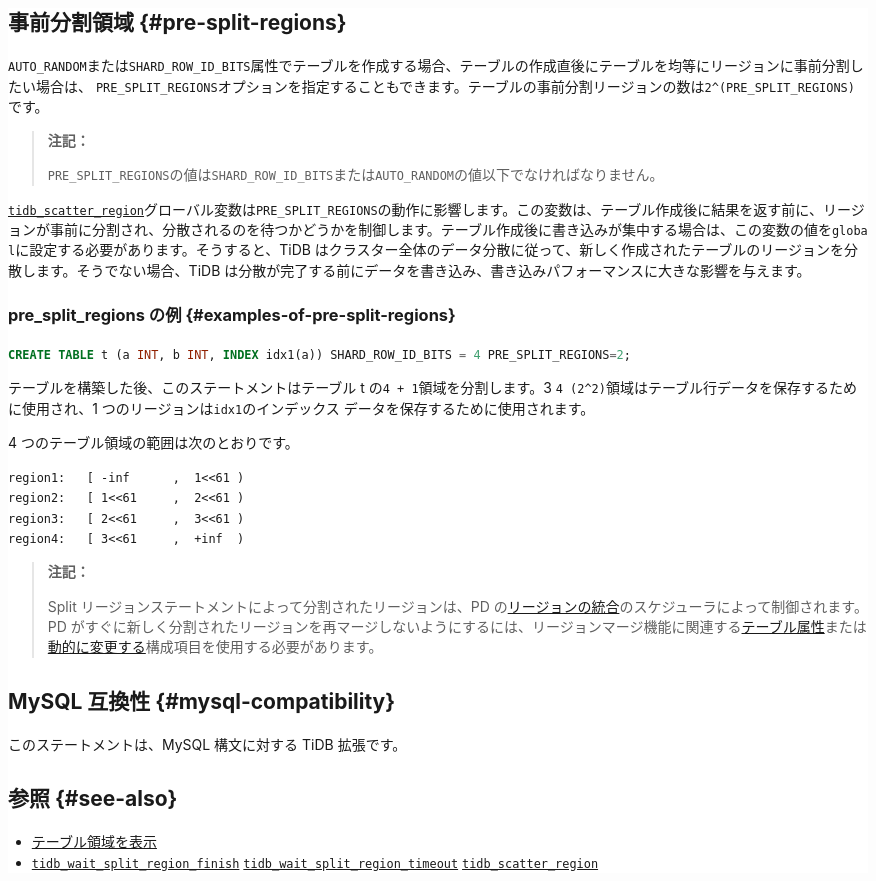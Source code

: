 ## 事前分割領域 {#pre-split-regions}

`AUTO_RANDOM`または`SHARD_ROW_ID_BITS`属性でテーブルを作成する場合、テーブルの作成直後にテーブルを均等にリージョンに事前分割したい場合は、 `PRE_SPLIT_REGIONS`オプションを指定することもできます。テーブルの事前分割リージョンの数は`2^(PRE_SPLIT_REGIONS)`です。

> **注記：**
>
> `PRE_SPLIT_REGIONS`の値は`SHARD_ROW_ID_BITS`または`AUTO_RANDOM`の値以下でなければなりません。

[`tidb_scatter_region`](/system-variables.md#tidb_scatter_region)グローバル変数は`PRE_SPLIT_REGIONS`の動作に影響します。この変数は、テーブル作成後に結果を返す前に、リージョンが事前に分割され、分散されるのを待つかどうかを制御します。テーブル作成後に書き込みが集中する場合は、この変数の値を`global`に設定する必要があります。そうすると、TiDB はクラスター全体のデータ分散に従って、新しく作成されたテーブルのリージョンを分散します。そうでない場合、TiDB は分散が完了する前にデータを書き込み、書き込みパフォーマンスに大きな影響を与えます。

### pre_split_regions の例 {#examples-of-pre-split-regions}

```sql
CREATE TABLE t (a INT, b INT, INDEX idx1(a)) SHARD_ROW_ID_BITS = 4 PRE_SPLIT_REGIONS=2;
```

テーブルを構築した後、このステートメントはテーブル t の`4 + 1`領域を分割します。3 `4 (2^2)`領域はテーブル行データを保存するために使用され、1 つのリージョンは`idx1`のインデックス データを保存するために使用されます。

4 つのテーブル領域の範囲は次のとおりです。

    region1:   [ -inf      ,  1<<61 )
    region2:   [ 1<<61     ,  2<<61 )
    region3:   [ 2<<61     ,  3<<61 )
    region4:   [ 3<<61     ,  +inf  )

<CustomContent platform="tidb">

> **注記：**
>
> Split リージョンステートメントによって分割されたリージョンは、PD の[リージョンの統合](/best-practices/pd-scheduling-best-practices.md#region-merge)のスケジューラによって制御されます。PD がすぐに新しく分割されたリージョンを再マージしないようにするには、リージョンマージ機能に関連する[テーブル属性](/table-attributes.md)または[動的に変更する](/pd-control.md)構成項目を使用する必要があります。

</CustomContent>

## MySQL 互換性 {#mysql-compatibility}

このステートメントは、MySQL 構文に対する TiDB 拡張です。

## 参照 {#see-also}

-   [テーブル領域を表示](/sql-statements/sql-statement-show-table-regions.md)
-   [`tidb_wait_split_region_finish`](/system-variables.md#tidb_wait_split_region_finish) [`tidb_wait_split_region_timeout`](/system-variables.md#tidb_wait_split_region_timeout) [`tidb_scatter_region`](/system-variables.md#tidb_scatter_region)
